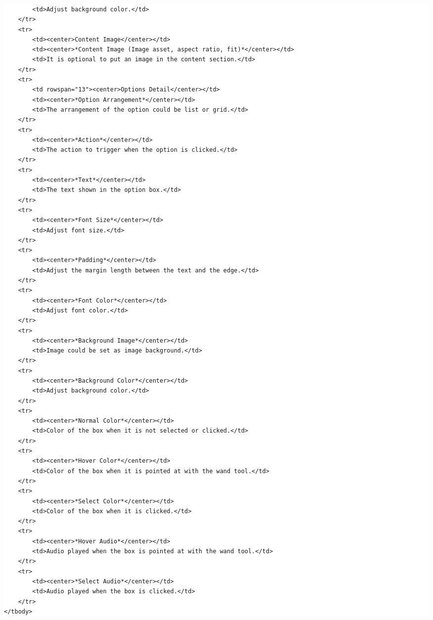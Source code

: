             <td>Adjust background color.</td>
        </tr>
        <tr>
            <td><center>Content Image</center></td>
            <td><center>*Content Image (Image asset, aspect ratio, fit)*</center></td>
            <td>It is optional to put an image in the content section.</td>
        </tr>
        <tr>
            <td rowspan="13"><center>Options Detail</center></td>
            <td><center>*Option Arrangement*</center></td>
            <td>The arrangement of the option could be list or grid.</td>
        </tr>
        <tr>
            <td><center>*Action*</center></td>
            <td>The action to trigger when the option is clicked.</td>
        </tr>
        <tr>
            <td><center>*Text*</center></td>
            <td>The text shown in the option box.</td>
        </tr>
        <tr>
            <td><center>*Font Size*</center></td>
            <td>Adjust font size.</td>
        </tr>
        <tr>
            <td><center>*Padding*</center></td>
            <td>Adjust the margin length between the text and the edge.</td>
        </tr>
        <tr>
            <td><center>*Font Color*</center></td>
            <td>Adjust font color.</td>
        </tr>
        <tr>
            <td><center>*Background Image*</center></td>
            <td>Image could be set as image background.</td>
        </tr>
        <tr>
            <td><center>*Background Color*</center></td>
            <td>Adjust background color.</td>
        </tr>
        <tr>
            <td><center>*Normal Color*</center></td>
            <td>Color of the box when it is not selected or clicked.</td>
        </tr>
        <tr>
            <td><center>*Hover Color*</center></td>
            <td>Color of the box when it is pointed at with the wand tool.</td>
        </tr>
        <tr>
            <td><center>*Select Color*</center></td>
            <td>Color of the box when it is clicked.</td>
        </tr>
        <tr>
            <td><center>*Hover Audio*</center></td>
            <td>Audio played when the box is pointed at with the wand tool.</td>
        </tr>
        <tr>
            <td><center>*Select Audio*</center></td>
            <td>Audio played when the box is clicked.</td>
        </tr>
    </tbody>
</table>
